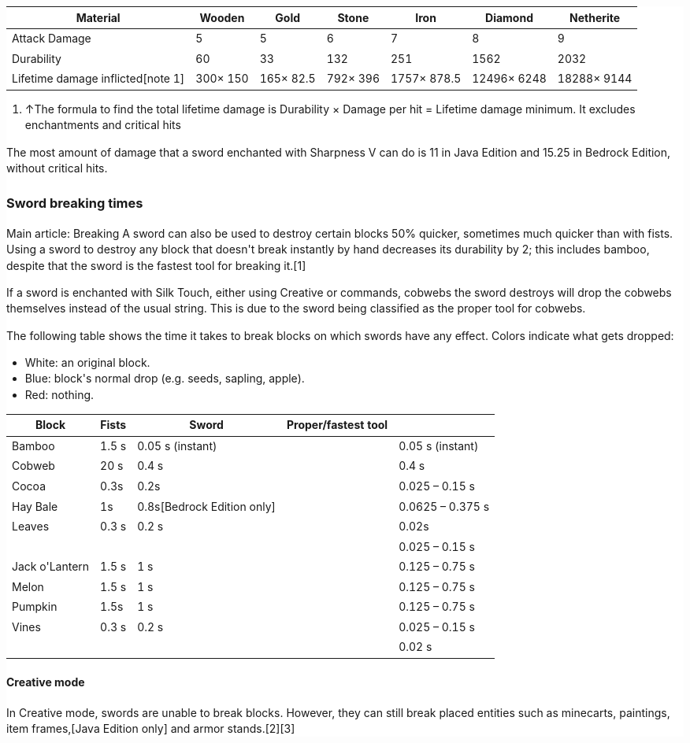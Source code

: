 | Material                          | Wooden   | Gold      | Stone    | Iron        | Diamond     | Netherite   |
|-----------------------------------|----------|-----------|----------|-------------|-------------|-------------|
| Attack Damage                     | 5        | 5         | 6        | 7           | 8           | 9           |
| Durability                        | 60       | 33        | 132      | 251         | 1562        | 2032        |
| Lifetime damage inflicted[note 1] | 300× 150 | 165× 82.5 | 792× 396 | 1757× 878.5 | 12496× 6248 | 18288× 9144 |

1. ↑The formula to find the total lifetime damage is Durability × Damage per hit = Lifetime damage minimum. It excludes enchantments and critical hits

The most amount of damage that a sword enchanted with Sharpness V can do is 11 in Java Edition and 15.25 in Bedrock Edition, without critical hits.

### Sword breaking times
Main article: Breaking
A sword can also be used to destroy certain blocks 50% quicker, sometimes much quicker than with fists. Using a sword to destroy any block that doesn't break instantly by hand decreases its durability by 2; this includes bamboo, despite that the sword is the fastest tool for breaking it.[1]

If a sword is enchanted with Silk Touch, either using Creative or commands, cobwebs the sword destroys will drop the cobwebs themselves instead of the usual string. This is due to the sword being classified as the proper tool for cobwebs.

The following table shows the time it takes to break blocks on which swords have any effect. Colors indicate what gets dropped:

- White: an original block.
- Blue: block's normal drop (e.g. seeds, sapling, apple).
- Red: nothing.

| Block          | Fists | Sword                        | Proper/fastest tool |                  |
|----------------|-------|------------------------------|---------------------|------------------|
| Bamboo         | 1.5 s | 0.05 s (instant)             |                     | 0.05 s (instant) |
| Cobweb         | 20 s  | 0.4 s                        |                     | 0.4 s            |
| Cocoa          | 0.3s  | 0.2s                         |                     | 0.025 – 0.15 s   |
| Hay Bale       | 1s    | 0.8s‌[Bedrock Edition  only] |                     | 0.0625 – 0.375 s |
| Leaves         | 0.3 s | 0.2 s                        |                     | 0.02s            |
|                |       |                              |                     | 0.025 – 0.15 s   |
| Jack o'Lantern | 1.5 s | 1 s                          |                     | 0.125 – 0.75 s   |
| Melon          | 1.5 s | 1 s                          |                     | 0.125 – 0.75 s   |
| Pumpkin        | 1.5s  | 1 s                          |                     | 0.125 – 0.75 s   |
| Vines          | 0.3 s | 0.2 s                        |                     | 0.025 – 0.15 s   |
|                |       |                              |                     | 0.02 s           |

#### Creative mode
In Creative mode, swords are unable to break blocks. However, they can still break placed entities such as minecarts, paintings, item frames,‌[Java Edition  only] and armor stands.[2][3]

